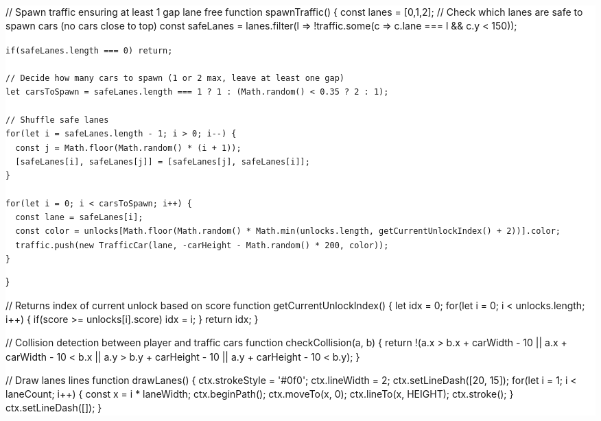  // Spawn traffic ensuring at least 1 gap lane free
  function spawnTraffic() {
    const lanes = [0,1,2];
    // Check which lanes are safe to spawn cars (no cars close to top)
    const safeLanes = lanes.filter(l => !traffic.some(c => c.lane === l && c.y < 150));

    if(safeLanes.length === 0) return;

    // Decide how many cars to spawn (1 or 2 max, leave at least one gap)
    let carsToSpawn = safeLanes.length === 1 ? 1 : (Math.random() < 0.35 ? 2 : 1);

    // Shuffle safe lanes
    for(let i = safeLanes.length - 1; i > 0; i--) {
      const j = Math.floor(Math.random() * (i + 1));
      [safeLanes[i], safeLanes[j]] = [safeLanes[j], safeLanes[i]];
    }

    for(let i = 0; i < carsToSpawn; i++) {
      const lane = safeLanes[i];
      const color = unlocks[Math.floor(Math.random() * Math.min(unlocks.length, getCurrentUnlockIndex() + 2))].color;
      traffic.push(new TrafficCar(lane, -carHeight - Math.random() * 200, color));
    }
  }

  // Returns index of current unlock based on score
  function getCurrentUnlockIndex() {
    let idx = 0;
    for(let i = 0; i < unlocks.length; i++) {
      if(score >= unlocks[i].score) idx = i;
    }
    return idx;
  }

  // Collision detection between player and traffic cars
  function checkCollision(a, b) {
    return !(a.x > b.x + carWidth - 10 || a.x + carWidth - 10 < b.x || a.y > b.y + carHeight - 10 || a.y + carHeight - 10 < b.y);
  }

  // Draw lanes lines
  function drawLanes() {
    ctx.strokeStyle = '#0f0';
    ctx.lineWidth = 2;
    ctx.setLineDash([20, 15]);
    for(let i = 1; i < laneCount; i++) {
      const x = i * laneWidth;
      ctx.beginPath();
      ctx.moveTo(x, 0);
      ctx.lineTo(x, HEIGHT);
      ctx.stroke();
    }
    ctx.setLineDash([]);
  }
